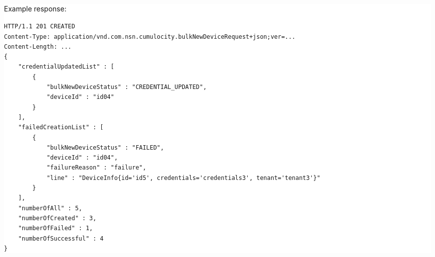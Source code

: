 Example response:

    HTTP/1.1 201 CREATED
    Content-Type: application/vnd.com.nsn.cumulocity.bulkNewDeviceRequest+json;ver=...
    Content-Length: ...
    {
        "credentialUpdatedList" : [
            {
                "bulkNewDeviceStatus" : "CREDENTIAL_UPDATED",
                "deviceId" : "id04"
            }
        ],
        "failedCreationList" : [
            {
                "bulkNewDeviceStatus" : "FAILED",
                "deviceId" : "id04",
                "failureReason" : "failure",
                "line" : "DeviceInfo{id='id5', credentials='credentials3', tenant='tenant3'}"
            }
        ],
        "numberOfAll" : 5,
        "numberOfCreated" : 3,
        "numberOfFailed" : 1,
        "numberOfSuccessful" : 4
    }
